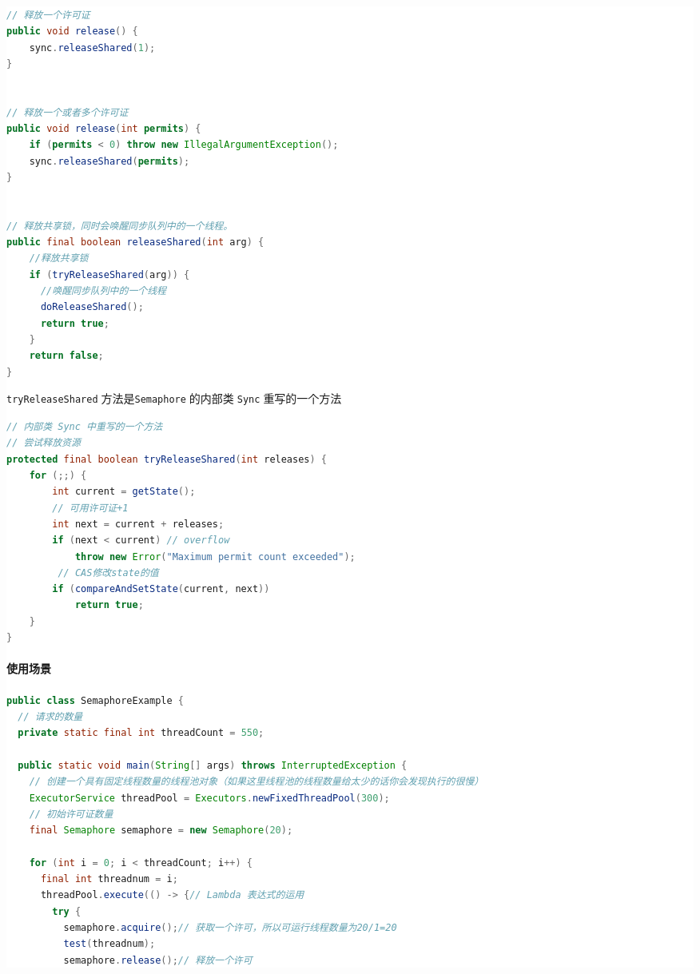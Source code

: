 ```java
// 释放一个许可证
public void release() {
    sync.releaseShared(1);
}


// 释放一个或者多个许可证
public void release(int permits) {
    if (permits < 0) throw new IllegalArgumentException();
    sync.releaseShared(permits);
}


// 释放共享锁，同时会唤醒同步队列中的一个线程。
public final boolean releaseShared(int arg) {
    //释放共享锁
    if (tryReleaseShared(arg)) {
      //唤醒同步队列中的一个线程
      doReleaseShared();
      return true;
    }
    return false;
}
```

`tryReleaseShared` 方法是`Semaphore` 的内部类 `Sync` 重写的一个方法

```java
// 内部类 Sync 中重写的一个方法
// 尝试释放资源
protected final boolean tryReleaseShared(int releases) {
    for (;;) {
        int current = getState();
        // 可用许可证+1
        int next = current + releases;
        if (next < current) // overflow
            throw new Error("Maximum permit count exceeded");
         // CAS修改state的值
        if (compareAndSetState(current, next))
            return true;
    }
}

```

#### **使用场景**

```java
public class SemaphoreExample {
  // 请求的数量
  private static final int threadCount = 550;

  public static void main(String[] args) throws InterruptedException {
    // 创建一个具有固定线程数量的线程池对象（如果这里线程池的线程数量给太少的话你会发现执行的很慢）
    ExecutorService threadPool = Executors.newFixedThreadPool(300);
    // 初始许可证数量
    final Semaphore semaphore = new Semaphore(20);

    for (int i = 0; i < threadCount; i++) {
      final int threadnum = i;
      threadPool.execute(() -> {// Lambda 表达式的运用
        try {
          semaphore.acquire();// 获取一个许可，所以可运行线程数量为20/1=20
          test(threadnum);
          semaphore.release();// 释放一个许可
```